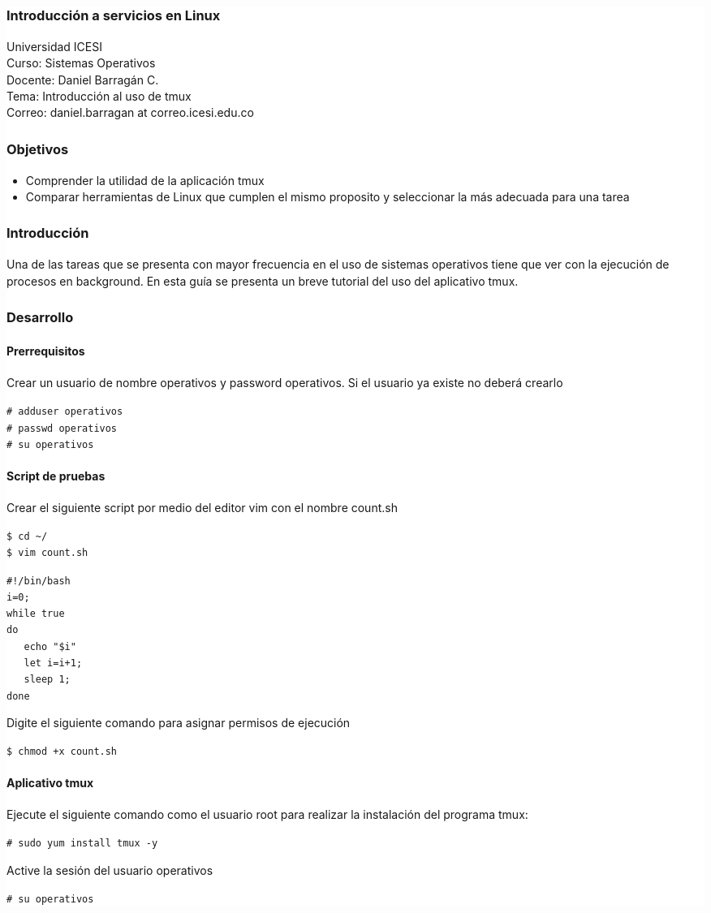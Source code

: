 ### Introducción a servicios en Linux
Universidad ICESI  
Curso: Sistemas Operativos  
Docente: Daniel Barragán C.  
Tema: Introducción al uso de tmux  
Correo: daniel.barragan at correo.icesi.edu.co   

### Objetivos
* Comprender la utilidad de la aplicación tmux
* Comparar herramientas de Linux que cumplen el mismo proposito y seleccionar la más adecuada para una tarea

### Introducción
Una de las tareas que se presenta con mayor frecuencia en el uso de sistemas operativos tiene que ver con la ejecución de procesos en background. En esta guía se presenta un breve tutorial del uso del aplicativo tmux.

### Desarrollo

#### Prerrequisitos
Crear un usuario de nombre operativos y password operativos. Si el usuario ya existe no deberá crearlo

```
# adduser operativos
# passwd operativos
# su operativos
```

#### Script de pruebas
Crear el siguiente script por medio del editor vim con el nombre count.sh

```
$ cd ~/
$ vim count.sh
```
```
#!/bin/bash
i=0;
while true
do
   echo "$i"
   let i=i+1;
   sleep 1;
done
```

Digite el siguiente comando para asignar permisos de ejecución
```
$ chmod +x count.sh
```

#### Aplicativo tmux
Ejecute el siguiente comando como el usuario root para realizar la instalación del programa tmux:
```
# sudo yum install tmux -y
```
Active la sesión del usuario operativos
```
# su operativos
```
